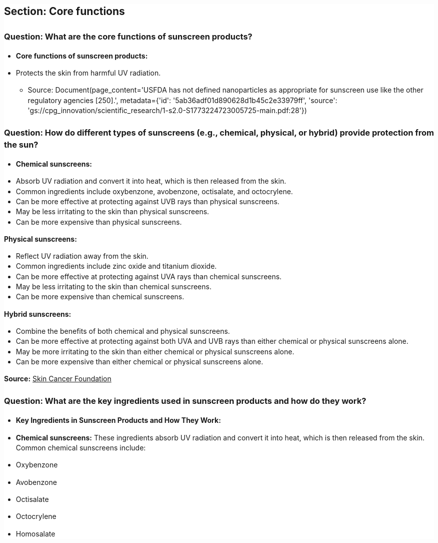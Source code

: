 ## Section: Core functions


### Question: What are the core functions of sunscreen products?

-  **Core functions of sunscreen products:**

- Protects the skin from harmful UV radiation.
  - Source: Document(page_content='USFDA has not defined nanoparticles as appropriate for sunscreen use like the other regulatory agencies [250].', metadata={'id': '5ab36adf01d890628d1b45c2e33979ff', 'source': 'gs://cpg_innovation/scientific_research/1-s2.0-S1773224723005725-main.pdf:28'})

### Question: How do different types of sunscreens (e.g., chemical, physical, or hybrid) provide protection from the sun?

-  **Chemical sunscreens:**

* Absorb UV radiation and convert it into heat, which is then released from the skin.
* Common ingredients include oxybenzone, avobenzone, octisalate, and octocrylene.
* Can be more effective at protecting against UVB rays than physical sunscreens.
* May be less irritating to the skin than physical sunscreens.
* Can be more expensive than physical sunscreens.

**Physical sunscreens:**

* Reflect UV radiation away from the skin.
* Common ingredients include zinc oxide and titanium dioxide.
* Can be more effective at protecting against UVA rays than chemical sunscreens.
* May be less irritating to the skin than chemical sunscreens.
* Can be more expensive than chemical sunscreens.

**Hybrid sunscreens:**

* Combine the benefits of both chemical and physical sunscreens.
* Can be more effective at protecting against both UVA and UVB rays than either chemical or physical sunscreens alone.
* May be more irritating to the skin than either chemical or physical sunscreens alone.
* Can be more expensive than either chemical or physical sunscreens alone.

**Source:** [Skin Cancer Foundation](https://www.skincancer.org/prevention/sun-protection/sunscreen)

### Question: What are the key ingredients used in sunscreen products and how do they work?

-  **Key Ingredients in Sunscreen Products and How They Work:**

- **Chemical sunscreens:** These ingredients absorb UV radiation and convert it into heat, which is then released from the skin. Common chemical sunscreens include:
 - Oxybenzone
 - Avobenzone
 - Octisalate
 - Octocrylene
 - Homosalate
